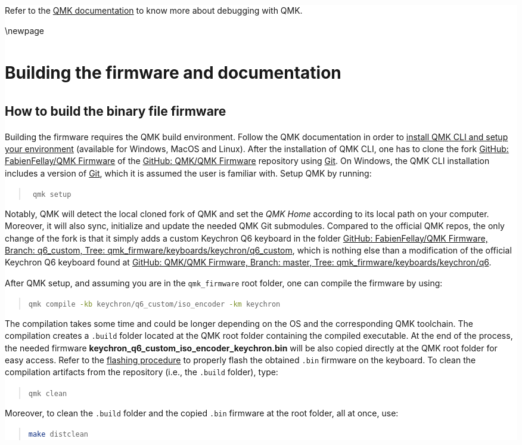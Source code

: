 Refer to the [QMK documentation](https://docs.qmk.fm/faq_debug) to know more about debugging with QMK.

\newpage

# Building the firmware and documentation

## How to build the binary file firmware

Building the firmware requires the QMK build environment. Follow the QMK documentation in order to [install QMK CLI and setup your environment](https://docs.qmk.fm/newbs_getting_started) (available for Windows, MacOS and Linux). After the installation of QMK CLI, one has to clone the fork [GitHub: FabienFellay/QMK Firmware](https://github.com/FabienFellay/qmk_firmware) of the [GitHub: QMK/QMK Firmware](https://github.com/qmk/qmk_firmware) repository using [Git](https://git-scm.com/). On Windows, the QMK CLI installation includes a version of [Git](https://git-scm.com/), which it is assumed the user is familiar with. Setup QMK by running:

> ```bash
>  qmk setup
>  ```

Notably, QMK will detect the local cloned fork of QMK and set the *QMK Home* according to its local path on your computer. Moreover, it will also sync, initialize and update the needed QMK Git submodules. Compared to the official QMK repos, the only change of the fork is that it simply adds a custom Keychron Q6 keyboard in the folder [GitHub: FabienFellay/QMK Firmware, Branch: q6_custom, Tree: qmk_firmware/keyboards/keychron/q6_custom](https://github.com/FabienFellay/qmk_firmware/tree/q6_custom/keyboards/keychron/q6_custom), which is nothing else than a modification of the official Keychron Q6 keyboard found at [GitHub: QMK/QMK Firmware, Branch: master, Tree: qmk_firmware/keyboards/keychron/q6](https://github.com/qmk/qmk_firmware/tree/master/keyboards/keychron/q6).

After QMK setup, and assuming you are in the `qmk_firmware` root folder, one can compile the firmware by using:

> ```bash
> qmk compile -kb keychron/q6_custom/iso_encoder -km keychron
> ```

The compilation takes some time and could be longer depending on the OS and the corresponding QMK toolchain. The compilation creates a `.build` folder located at the QMK root folder containing the compiled executable. At the end of the process, the needed firmware **keychron_q6_custom_iso_encoder_keychron.bin** will be also copied directly at the QMK root folder for easy access. Refer to the [flashing procedure](#flashing-the-firmware) to properly flash the obtained `.bin` firmware on the keyboard. To clean the compilation artifacts from the repository (i.e., the `.build` folder), type:

> ```bash
> qmk clean
> ```

Moreover, to clean the `.build` folder and the copied `.bin` firmware at the root folder, all at once, use:

> ```bash
> make distclean
> ```
